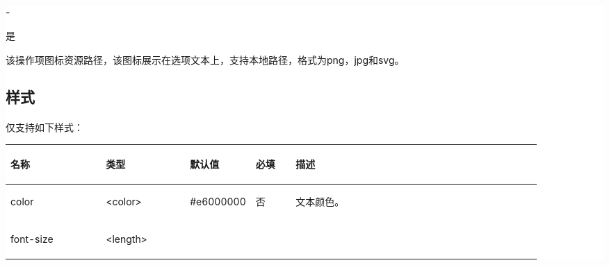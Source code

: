 <td class="cellrowborder" valign="top" width="10.48%" headers="mcps1.1.6.1.3 "><p id="p937223417498"><a name="p937223417498"></a><a name="p937223417498"></a>-</p>
</td>
<td class="cellrowborder" valign="top" width="7.5200000000000005%" headers="mcps1.1.6.1.4 "><p id="p19372183413493"><a name="p19372183413493"></a><a name="p19372183413493"></a>是</p>
</td>
<td class="cellrowborder" valign="top" width="35.76%" headers="mcps1.1.6.1.5 "><p id="p837212344498"><a name="p837212344498"></a><a name="p837212344498"></a>该操作项图标资源路径，该图标展示在选项文本上，支持本地路径，格式为png，jpg和svg。</p>
</td>
</tr>
</tbody>
</table>

## 样式<a name="section184493015533"></a>

仅支持如下样式：

<a name="table1744514388541"></a>
<table><thead align="left"><tr id="row1244614388545"><th class="cellrowborder" valign="top" width="17.98%" id="mcps1.1.6.1.1"><p id="a4e80fb5a797c4328af30d59e2c570c71"><a name="a4e80fb5a797c4328af30d59e2c570c71"></a><a name="a4e80fb5a797c4328af30d59e2c570c71"></a>名称</p>
</th>
<th class="cellrowborder" valign="top" width="15.82%" id="mcps1.1.6.1.2"><p id="a4238bd3a376645a3ad8498d3916ed6c8"><a name="a4238bd3a376645a3ad8498d3916ed6c8"></a><a name="a4238bd3a376645a3ad8498d3916ed6c8"></a>类型</p>
</th>
<th class="cellrowborder" valign="top" width="12.379999999999999%" id="mcps1.1.6.1.3"><p id="a5ece9efc3a1d464a868f9557e4784a97"><a name="a5ece9efc3a1d464a868f9557e4784a97"></a><a name="a5ece9efc3a1d464a868f9557e4784a97"></a>默认值</p>
</th>
<th class="cellrowborder" valign="top" width="7.5200000000000005%" id="mcps1.1.6.1.4"><p id="p19451142418147"><a name="p19451142418147"></a><a name="p19451142418147"></a>必填</p>
</th>
<th class="cellrowborder" valign="top" width="46.300000000000004%" id="mcps1.1.6.1.5"><p id="a2454f35c1eef44b4bb681caaa3ce48fc"><a name="a2454f35c1eef44b4bb681caaa3ce48fc"></a><a name="a2454f35c1eef44b4bb681caaa3ce48fc"></a>描述</p>
</th>
</tr>
</thead>
<tbody><tr id="row1968320716339"><td class="cellrowborder" valign="top" width="17.98%" headers="mcps1.1.6.1.1 "><p id="p16782113422516"><a name="p16782113422516"></a><a name="p16782113422516"></a>color</p>
</td>
<td class="cellrowborder" valign="top" width="15.82%" headers="mcps1.1.6.1.2 "><p id="p678210342255"><a name="p678210342255"></a><a name="p678210342255"></a>&lt;color&gt;</p>
</td>
<td class="cellrowborder" valign="top" width="12.379999999999999%" headers="mcps1.1.6.1.3 "><p id="p11782113462512"><a name="p11782113462512"></a><a name="p11782113462512"></a>#e6000000</p>
</td>
<td class="cellrowborder" valign="top" width="7.5200000000000005%" headers="mcps1.1.6.1.4 "><p id="p1945222451418"><a name="p1945222451418"></a><a name="p1945222451418"></a>否</p>
</td>
<td class="cellrowborder" valign="top" width="46.300000000000004%" headers="mcps1.1.6.1.5 "><p id="p9782134122511"><a name="p9782134122511"></a><a name="p9782134122511"></a>文本颜色。</p>
</td>
</tr>
<tr id="row93711310173314"><td class="cellrowborder" valign="top" width="17.98%" headers="mcps1.1.6.1.1 "><p id="p15365537102518"><a name="p15365537102518"></a><a name="p15365537102518"></a>font-size</p>
</td>
<td class="cellrowborder" valign="top" width="15.82%" headers="mcps1.1.6.1.2 "><p id="p1636517375255"><a name="p1636517375255"></a><a name="p1636517375255"></a>&lt;length&gt;</p>
</td>